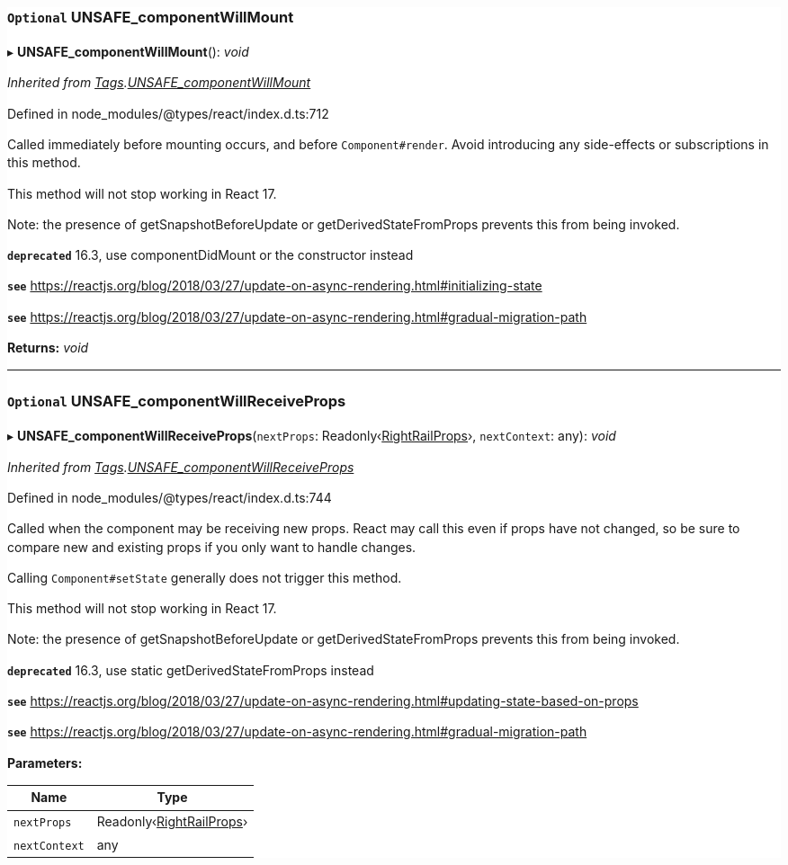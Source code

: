 ### `Optional` UNSAFE_componentWillMount

▸ **UNSAFE_componentWillMount**(): *void*

*Inherited from [Tags](_src_markups_components_tags_tags_.tags.md).[UNSAFE_componentWillMount](_src_markups_components_tags_tags_.tags.md#optional-unsafe_componentwillmount)*

Defined in node_modules/@types/react/index.d.ts:712

Called immediately before mounting occurs, and before `Component#render`.
Avoid introducing any side-effects or subscriptions in this method.

This method will not stop working in React 17.

Note: the presence of getSnapshotBeforeUpdate or getDerivedStateFromProps
prevents this from being invoked.

**`deprecated`** 16.3, use componentDidMount or the constructor instead

**`see`** https://reactjs.org/blog/2018/03/27/update-on-async-rendering.html#initializing-state

**`see`** https://reactjs.org/blog/2018/03/27/update-on-async-rendering.html#gradual-migration-path

**Returns:** *void*

___

### `Optional` UNSAFE_componentWillReceiveProps

▸ **UNSAFE_componentWillReceiveProps**(`nextProps`: Readonly‹[RightRailProps](../modules/_src_markups_components_right_rail_right_rail_.md#rightrailprops)›, `nextContext`: any): *void*

*Inherited from [Tags](_src_markups_components_tags_tags_.tags.md).[UNSAFE_componentWillReceiveProps](_src_markups_components_tags_tags_.tags.md#optional-unsafe_componentwillreceiveprops)*

Defined in node_modules/@types/react/index.d.ts:744

Called when the component may be receiving new props.
React may call this even if props have not changed, so be sure to compare new and existing
props if you only want to handle changes.

Calling `Component#setState` generally does not trigger this method.

This method will not stop working in React 17.

Note: the presence of getSnapshotBeforeUpdate or getDerivedStateFromProps
prevents this from being invoked.

**`deprecated`** 16.3, use static getDerivedStateFromProps instead

**`see`** https://reactjs.org/blog/2018/03/27/update-on-async-rendering.html#updating-state-based-on-props

**`see`** https://reactjs.org/blog/2018/03/27/update-on-async-rendering.html#gradual-migration-path

**Parameters:**

Name | Type |
------ | ------ |
`nextProps` | Readonly‹[RightRailProps](../modules/_src_markups_components_right_rail_right_rail_.md#rightrailprops)› |
`nextContext` | any |
